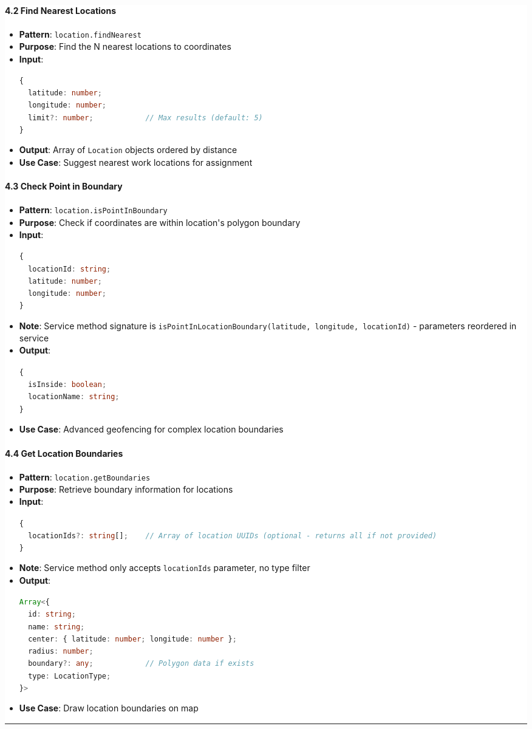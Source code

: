 #### 4.2 Find Nearest Locations
- **Pattern**: `location.findNearest`
- **Purpose**: Find the N nearest locations to coordinates
- **Input**:
  ```typescript
  {
    latitude: number;
    longitude: number;
    limit?: number;            // Max results (default: 5)
  }
  ```
- **Output**: Array of `Location` objects ordered by distance
- **Use Case**: Suggest nearest work locations for assignment

#### 4.3 Check Point in Boundary
- **Pattern**: `location.isPointInBoundary`
- **Purpose**: Check if coordinates are within location's polygon boundary
- **Input**:
  ```typescript
  {
    locationId: string;
    latitude: number;
    longitude: number;
  }
  ```
- **Note**: Service method signature is `isPointInLocationBoundary(latitude, longitude, locationId)` - parameters reordered in service
- **Output**:
  ```typescript
  {
    isInside: boolean;
    locationName: string;
  }
  ```
- **Use Case**: Advanced geofencing for complex location boundaries

#### 4.4 Get Location Boundaries
- **Pattern**: `location.getBoundaries`
- **Purpose**: Retrieve boundary information for locations
- **Input**:
  ```typescript
  {
    locationIds?: string[];    // Array of location UUIDs (optional - returns all if not provided)
  }
  ```
- **Note**: Service method only accepts `locationIds` parameter, no type filter
- **Output**:
  ```typescript
  Array<{
    id: string;
    name: string;
    center: { latitude: number; longitude: number };
    radius: number;
    boundary?: any;            // Polygon data if exists
    type: LocationType;
  }>
  ```
- **Use Case**: Draw location boundaries on map

---